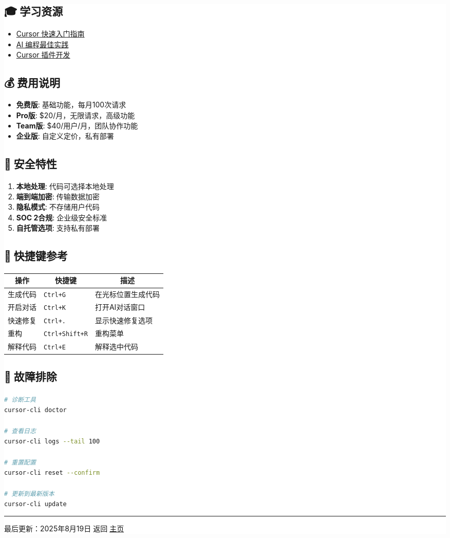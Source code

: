 ## 🎓 学习资源

- [Cursor 快速入门指南](https://docs.cursor.sh/getting-started)
- [AI 编程最佳实践](https://docs.cursor.sh/best-practices)
- [Cursor 插件开发](https://docs.cursor.sh/plugin-development)

## 💰 费用说明

- **免费版**: 基础功能，每月100次请求
- **Pro版**: $20/月，无限请求，高级功能
- **Team版**: $40/用户/月，团队协作功能
- **企业版**: 自定义定价，私有部署

## 🔐 安全特性

1. **本地处理**: 代码可选择本地处理
2. **端到端加密**: 传输数据加密
3. **隐私模式**: 不存储用户代码
4. **SOC 2合规**: 企业级安全标准
5. **自托管选项**: 支持私有部署

## 🤝 快捷键参考

| 操作 | 快捷键 | 描述 |
|------|--------|------|
| 生成代码 | `Ctrl+G` | 在光标位置生成代码 |
| 开启对话 | `Ctrl+K` | 打开AI对话窗口 |
| 快速修复 | `Ctrl+.` | 显示快速修复选项 |
| 重构 | `Ctrl+Shift+R` | 重构菜单 |
| 解释代码 | `Ctrl+E` | 解释选中代码 |

## 🔧 故障排除

```bash
# 诊断工具
cursor-cli doctor

# 查看日志
cursor-cli logs --tail 100

# 重置配置
cursor-cli reset --confirm

# 更新到最新版本
cursor-cli update
```

---

最后更新：2025年8月19日
返回 [主页](../README.md)